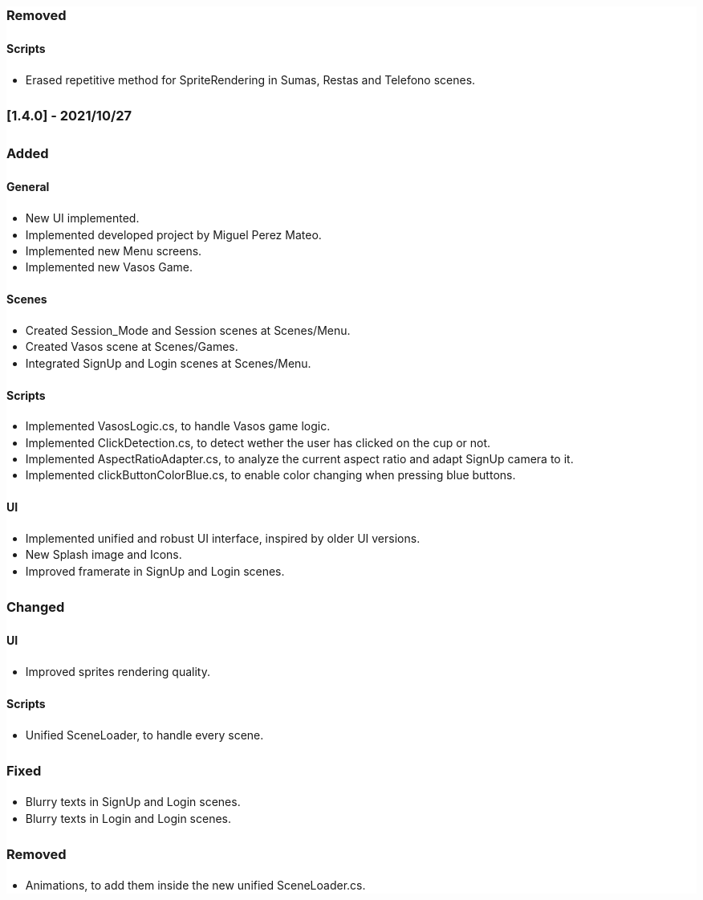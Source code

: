
### Removed

#### Scripts
* Erased repetitive method for SpriteRendering in Sumas, Restas and Telefono scenes.








### [1.4.0] - 2021/10/27

### Added

#### General
* New UI implemented.
* Implemented developed project by Miguel Perez Mateo.
* Implemented new Menu screens.
* Implemented new Vasos Game.

#### Scenes
* Created Session_Mode and Session scenes at Scenes/Menu.
* Created Vasos scene at Scenes/Games.
* Integrated SignUp and Login scenes at Scenes/Menu.


#### Scripts
* Implemented VasosLogic.cs, to handle Vasos game logic.
* Implemented ClickDetection.cs, to detect wether the user has clicked on the cup or not.
* Implemented AspectRatioAdapter.cs, to analyze the current aspect ratio and adapt SignUp camera to it.
* Implemented clickButtonColorBlue.cs, to enable color changing when pressing blue buttons.

#### UI
* Implemented unified and robust UI interface, inspired by older UI versions.
* New Splash image and Icons.
* Improved framerate in SignUp and Login scenes.

### Changed

#### UI
* Improved sprites rendering quality.

#### Scripts
* Unified SceneLoader, to handle every scene.

### Fixed
* Blurry texts in SignUp and Login scenes.
* Blurry texts in Login and Login scenes.

### Removed
* Animations, to add them inside the new unified SceneLoader.cs.
